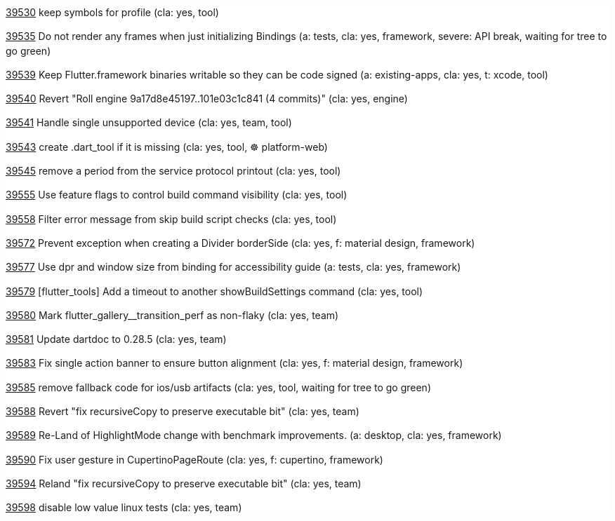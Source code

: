 [39530](https://github.com/flutter/flutter/pull/39530) keep symbols for profile (cla: yes, tool)

[39535](https://github.com/flutter/flutter/pull/39535) Do not render any frames when just initializing Bindings (a: tests, cla: yes, framework, severe: API break, waiting for tree to go green)

[39539](https://github.com/flutter/flutter/pull/39539) Keep Flutter.framework binaries writable so they can be code signed (a: existing-apps, cla: yes, t: xcode, tool)

[39540](https://github.com/flutter/flutter/pull/39540) Revert "Roll engine 9a17d8e45197..101e03c1c841 (4 commits)" (cla: yes, engine)

[39541](https://github.com/flutter/flutter/pull/39541) Handle single unsupported device (cla: yes, team, tool)

[39543](https://github.com/flutter/flutter/pull/39543) create .dart_tool if it is missing (cla: yes, tool, ☸ platform-web)

[39545](https://github.com/flutter/flutter/pull/39545) remove a period from the service protocol printout (cla: yes, tool)

[39555](https://github.com/flutter/flutter/pull/39555) Use feature flags to control build command visibility (cla: yes, tool)

[39558](https://github.com/flutter/flutter/pull/39558) Filter error message from skip build script checks (cla: yes, tool)

[39572](https://github.com/flutter/flutter/pull/39572) Prevent exception when creating a Divider borderSide (cla: yes, f: material design, framework)

[39577](https://github.com/flutter/flutter/pull/39577) Use dpr and window size from binding for accessibility guide (a: tests, cla: yes, framework)

[39579](https://github.com/flutter/flutter/pull/39579) [flutter_tools] Add a timeout to another showBuildSettings command (cla: yes, tool)

[39580](https://github.com/flutter/flutter/pull/39580) Mark flutter_gallery__transition_perf as non-flaky (cla: yes, team)

[39581](https://github.com/flutter/flutter/pull/39581) Update dartdoc to 0.28.5 (cla: yes, team)

[39583](https://github.com/flutter/flutter/pull/39583) Fix single action banner to ensure button alignment (cla: yes, f: material design, framework)

[39585](https://github.com/flutter/flutter/pull/39585) remove fallback code for ios/usb artifacts (cla: yes, tool, waiting for tree to go green)

[39588](https://github.com/flutter/flutter/pull/39588) Revert "fix recursiveCopy to preserve executable bit" (cla: yes, team)

[39589](https://github.com/flutter/flutter/pull/39589) Re-Land of HighlightMode change with benchmark improvements. (a: desktop, cla: yes, framework)

[39590](https://github.com/flutter/flutter/pull/39590) Fix user gesture in CupertinoPageRoute (cla: yes, f: cupertino, framework)

[39594](https://github.com/flutter/flutter/pull/39594) Reland "fix recursiveCopy to preserve executable bit" (cla: yes, team)

[39598](https://github.com/flutter/flutter/pull/39598) disable low value linux tests (cla: yes, team)
